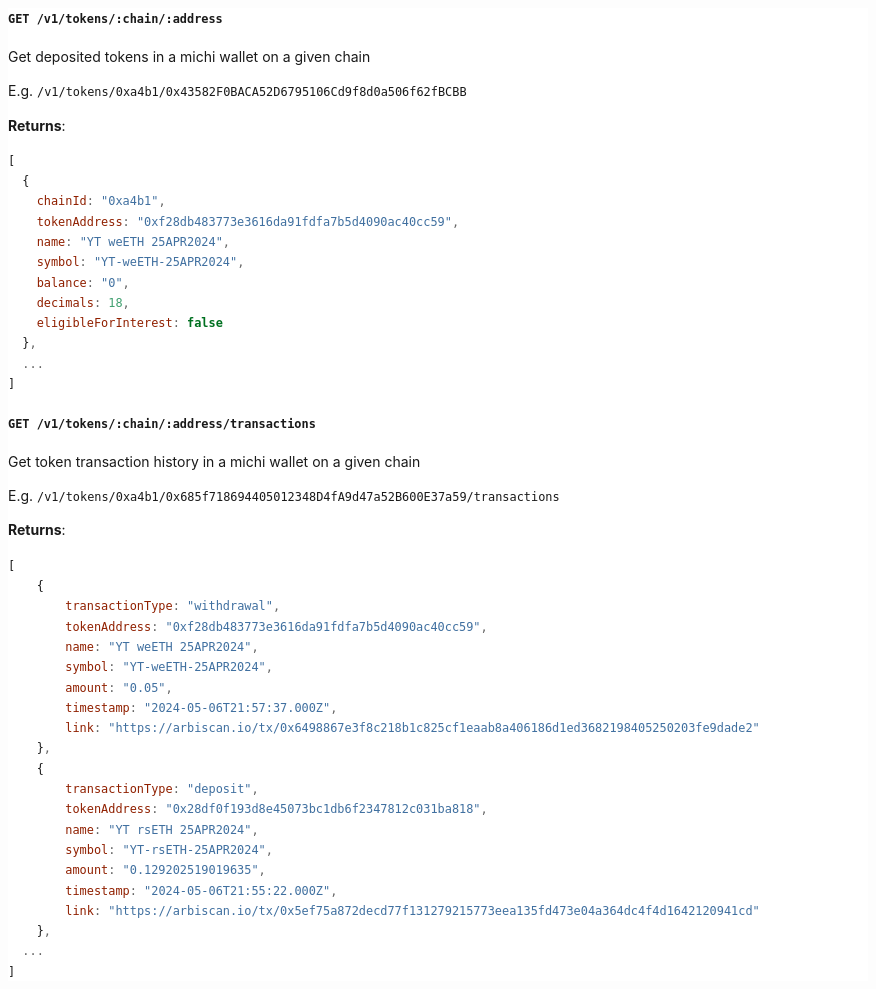 #### `GET /v1/tokens/:chain/:address`

Get deposited tokens in a michi wallet on a given chain

E.g. `/v1/tokens/0xa4b1/0x43582F0BACA52D6795106Cd9f8d0a506f62fBCBB`

**Returns**:
```js
[
  {
    chainId: "0xa4b1",
    tokenAddress: "0xf28db483773e3616da91fdfa7b5d4090ac40cc59",
    name: "YT weETH 25APR2024",
    symbol: "YT-weETH-25APR2024",
    balance: "0",
    decimals: 18,
    eligibleForInterest: false
  },
  ...
]
```

#### `GET /v1/tokens/:chain/:address/transactions`

Get token transaction history in a michi wallet on a given chain

E.g. `/v1/tokens/0xa4b1/0x685f718694405012348D4fA9d47a52B600E37a59/transactions`

**Returns**:
```js
[
    {
        transactionType: "withdrawal",
        tokenAddress: "0xf28db483773e3616da91fdfa7b5d4090ac40cc59",
        name: "YT weETH 25APR2024",
        symbol: "YT-weETH-25APR2024",
        amount: "0.05",
        timestamp: "2024-05-06T21:57:37.000Z",
        link: "https://arbiscan.io/tx/0x6498867e3f8c218b1c825cf1eaab8a406186d1ed3682198405250203fe9dade2"
    },
    {
        transactionType: "deposit",
        tokenAddress: "0x28df0f193d8e45073bc1db6f2347812c031ba818",
        name: "YT rsETH 25APR2024",
        symbol: "YT-rsETH-25APR2024",
        amount: "0.129202519019635",
        timestamp: "2024-05-06T21:55:22.000Z",
        link: "https://arbiscan.io/tx/0x5ef75a872decd77f131279215773eea135fd473e04a364dc4f4d1642120941cd"
    },
  ...
]
```
